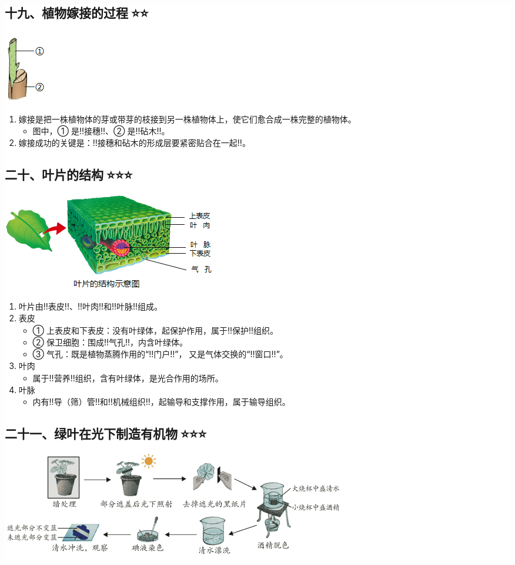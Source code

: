 ## 十九、植物嫁接的过程 ⭐⭐

![嫁接](./img/嫁接.png)

1. 嫁接是把一株植物体的芽或带芽的枝接到另一株植物体上，使它们愈合成一株完整的植物体。
   - 图中，① 是!!接穗!!、② 是!!砧木!!。
2. 嫁接成功的关键是：!!接穗和砧木的形成层要紧密贴合在一起!!。

## 二十、叶片的结构 ⭐⭐⭐

![叶片](./img/叶片.png)

1. 叶片由!!表皮!!、!!叶肉!!和!!叶脉!!组成。
2. 表皮
   - ① 上表皮和下表皮：没有叶绿体，起保护作用，属于!!保护!!组织。
   - ② 保卫细胞：围成!!气孔!!，内含叶绿体。
   - ③ 气孔：既是植物蒸腾作用的“!!门户!!”， 又是气体交换的“!!窗口!!”。
3. 叶肉
   - 属于!!营养!!组织，含有叶绿体，是光合作用的场所。
4. 叶脉
   - 内有!!导（筛）管!!和!!机械组织!!，起输导和支撑作用，属于输导组织。

## 二十一、绿叶在光下制造有机物 ⭐⭐⭐

![光合作用实验](./img/光合作用实验.png)

